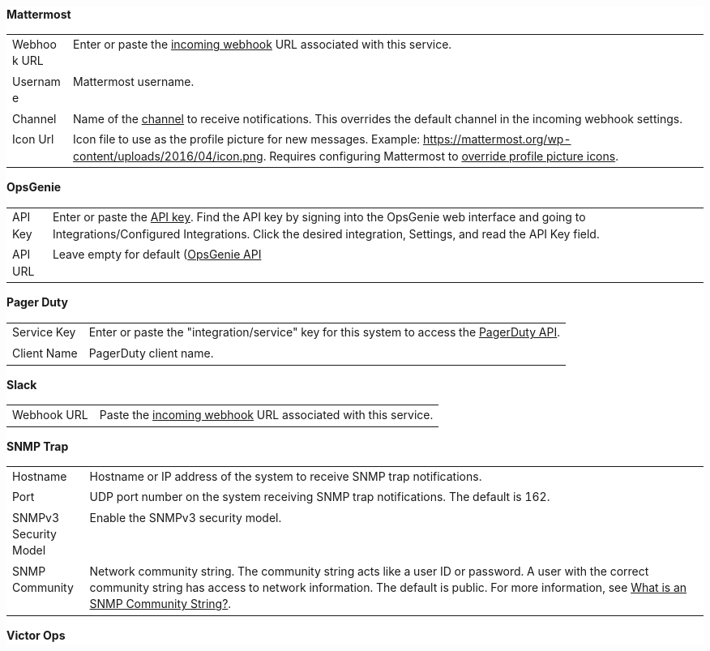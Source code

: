 **Mattermost**

| | |
|-|-|
| Webhook URL | Enter or paste the [incoming webhook](https://docs.mattermost.com/developer/webhooks-incoming.html) URL associated with this service. |
| Username | Mattermost username. |
| Channel | Name of the [channel](https://docs.mattermost.com/help/getting-started/organizing-conversations.html#managing-channels) to receive notifications. This overrides the default channel in the incoming webhook settings. |
| Icon Url | Icon file to use as the profile picture for new messages. Example: https://mattermost.org/wp-content/uploads/2016/04/icon.png. Requires configuring Mattermost to [override profile picture icons](https://docs.mattermost.com/administration/config-settings.html#enable-integrations-to-override-profile-picture-icons). |

**OpsGenie**

| | |
|-|-|
| API Key | Enter or paste the [API key](https://docs.opsgenie.com/docs/api-integration). Find the API key by signing into the OpsGenie web interface and going to Integrations/Configured Integrations. Click the desired integration, Settings, and read the API Key field. |
| API URL | Leave empty for default ([OpsGenie API](https://docs.opsgenie.com/docs/api-integration) |

**Pager Duty**

| | |
|-|-|
| Service Key | Enter or paste the "integration/service" key for this system to access the [PagerDuty API](https://v2.developer.pagerduty.com/v2/docs/events-api). |
| Client Name | PagerDuty client name. |

**Slack**

| | |
|-|-|
| Webhook URL | Paste the [incoming webhook](https://api.slack.com/incoming-webhooks) URL associated with this service. |

**SNMP Trap**

| | |
|-|-|
| Hostname | Hostname or IP address of the system to receive SNMP trap notifications. |
| Port | UDP port number on the system receiving SNMP trap notifications. The default is 162. |
| SNMPv3 Security Model | Enable the SNMPv3 security model. |
| SNMP Community | Network community string. The community string acts like a user ID or password. A user with the correct community string has access to network information. The default is public. For more information, see [What is an SNMP Community String?](https://community.helpsystems.com/knowledge-base/intermapper/snmp/snmp-community-strings/). |

**Victor Ops**
